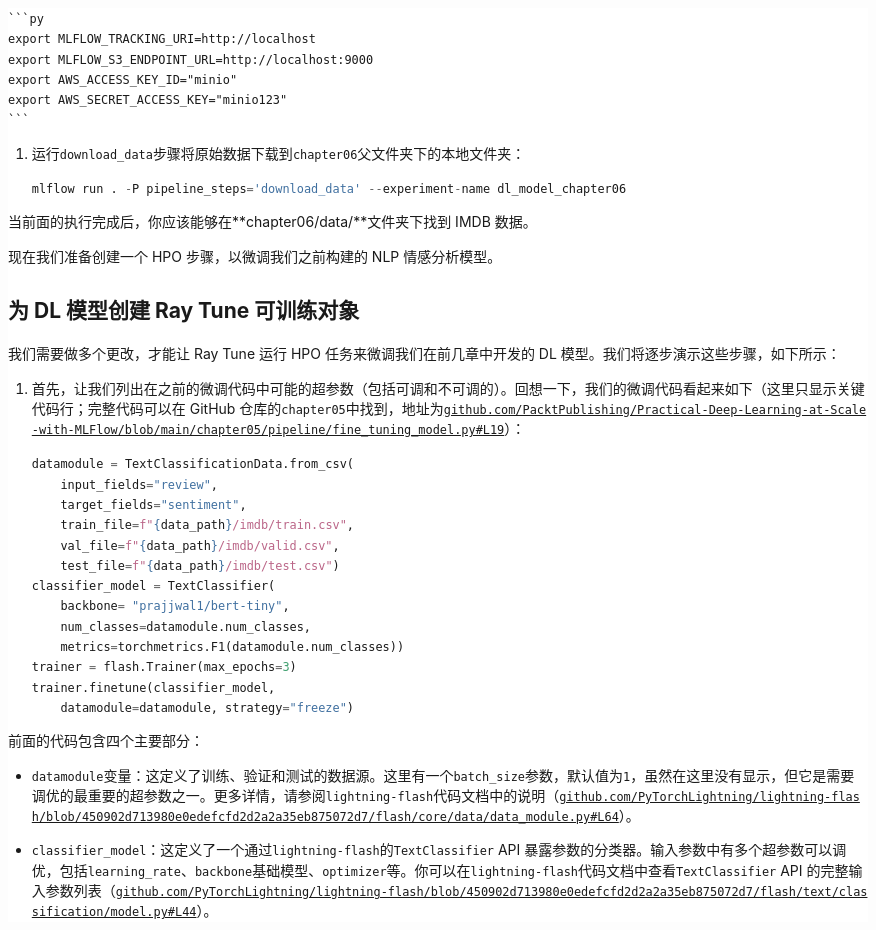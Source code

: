     ```py
    export MLFLOW_TRACKING_URI=http://localhost
    export MLFLOW_S3_ENDPOINT_URL=http://localhost:9000
    export AWS_ACCESS_KEY_ID="minio"
    export AWS_SECRET_ACCESS_KEY="minio123"
    ```

1.  运行`download_data`步骤将原始数据下载到`chapter06`父文件夹下的本地文件夹：

    ```py
    mlflow run . -P pipeline_steps='download_data' --experiment-name dl_model_chapter06
    ```

当前面的执行完成后，你应该能够在**chapter06/data/**文件夹下找到 IMDB 数据。

现在我们准备创建一个 HPO 步骤，以微调我们之前构建的 NLP 情感分析模型。

## 为 DL 模型创建 Ray Tune 可训练对象

我们需要做多个更改，才能让 Ray Tune 运行 HPO 任务来微调我们在前几章中开发的 DL 模型。我们将逐步演示这些步骤，如下所示：

1.  首先，让我们列出在之前的微调代码中可能的超参数（包括可调和不可调的）。回想一下，我们的微调代码看起来如下（这里只显示关键代码行；完整代码可以在 GitHub 仓库的`chapter05`中找到，地址为[`github.com/PacktPublishing/Practical-Deep-Learning-at-Scale-with-MLFlow/blob/main/chapter05/pipeline/fine_tuning_model.py#L19`](https://github.com/PacktPublishing/Practical-Deep-Learning-at-Scale-with-MLFlow/blob/main/chapter05/pipeline/fine_tuning_model.py#L19)）：

    ```py
    datamodule = TextClassificationData.from_csv(
        input_fields="review",
        target_fields="sentiment",
        train_file=f"{data_path}/imdb/train.csv",
        val_file=f"{data_path}/imdb/valid.csv",
        test_file=f"{data_path}/imdb/test.csv")
    classifier_model = TextClassifier(
        backbone= "prajjwal1/bert-tiny",
        num_classes=datamodule.num_classes, 
        metrics=torchmetrics.F1(datamodule.num_classes))
    trainer = flash.Trainer(max_epochs=3)
    trainer.finetune(classifier_model, 
        datamodule=datamodule, strategy="freeze") 
    ```

前面的代码包含四个主要部分：

+   `datamodule`变量：这定义了训练、验证和测试的数据源。这里有一个`batch_size`参数，默认值为`1`，虽然在这里没有显示，但它是需要调优的最重要的超参数之一。更多详情，请参阅`lightning-flash`代码文档中的说明（[`github.com/PyTorchLightning/lightning-flash/blob/450902d713980e0edefcfd2d2a2a35eb875072d7/flash/core/data/data_module.py#L64`](https://github.com/PyTorchLightning/lightning-flash/blob/450902d713980e0edefcfd2d2a2a35eb875072d7/flash/core/data/data_module.py#L64)）。

+   `classifier_model`：这定义了一个通过`lightning-flash`的`TextClassifier` API 暴露参数的分类器。输入参数中有多个超参数可以调优，包括`learning_rate`、`backbone`基础模型、`optimizer`等。你可以在`lightning-flash`代码文档中查看`TextClassifier` API 的完整输入参数列表（[`github.com/PyTorchLightning/lightning-flash/blob/450902d713980e0edefcfd2d2a2a35eb875072d7/flash/text/classification/model.py#L44`](https://github.com/PyTorchLightning/lightning-flash/blob/450902d713980e0edefcfd2d2a2a35eb875072d7/flash/text/classification/model.py#L44)）。
